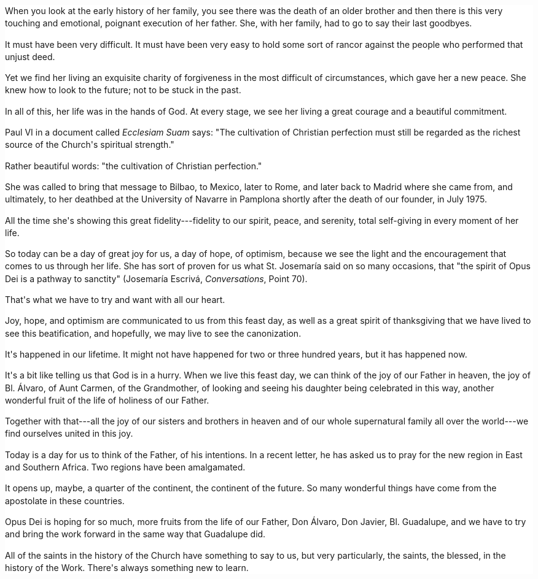 When you look at the early history of her family, you see there was the death of an older brother and then there is this very touching and emotional, poignant execution of her father. She, with her family, had to go to say their last goodbyes.

It must have been very difficult. It must have been very easy to hold some sort of rancor against the people who performed that unjust deed.

Yet we find her living an exquisite charity of forgiveness in the most difficult of circumstances, which gave her a new peace. She knew how to look to the future; not to be stuck in the past.

In all of this, her life was in the hands of God. At every stage, we see her living a great courage and a beautiful commitment.

Paul VI in a document called *Ecclesiam Suam* says: "The cultivation of Christian perfection must still be regarded as the richest source of the Church\'s spiritual strength."

Rather beautiful words: "the cultivation of Christian perfection."

She was called to bring that message to Bilbao, to Mexico, later to Rome, and later back to Madrid where she came from, and ultimately, to her deathbed at the University of Navarre in Pamplona shortly after the death of our founder, in July 1975.

All the time she\'s showing this great fidelity---fidelity to our spirit, peace, and serenity, total self-giving in every moment of her life.

So today can be a day of great joy for us, a day of hope, of optimism, because we see the light and the encouragement that comes to us through her life. She has sort of proven for us what St. Josemaría said on so many occasions, that "the spirit of Opus Dei is a pathway to sanctity" (Josemaría Escrivá, *Conversations*, Point 70).

That's what we have to try and want with all our heart.

Joy, hope, and optimism are communicated to us from this feast day, as well as a great spirit of thanksgiving that we have lived to see this beatification, and hopefully, we may live to see the canonization.

It's happened in our lifetime. It might not have happened for two or three hundred years, but it has happened now.

It\'s a bit like telling us that God is in a hurry. When we live this feast day, we can think of the joy of our Father in heaven, the joy of Bl. Álvaro, of Aunt Carmen, of the Grandmother, of looking and seeing his daughter being celebrated in this way, another wonderful fruit of the life of holiness of our Father.

Together with that---all the joy of our sisters and brothers in heaven and of our whole supernatural family all over the world---we find ourselves united in this joy.

Today is a day for us to think of the Father, of his intentions. In a recent letter, he has asked us to pray for the new region in East and Southern Africa. Two regions have been amalgamated.

It opens up, maybe, a quarter of the continent, the continent of the future. So many wonderful things have come from the apostolate in these countries.

Opus Dei is hoping for so much, more fruits from the life of our Father, Don Álvaro, Don Javier, Bl. Guadalupe, and we have to try and bring the work forward in the same way that Guadalupe did.

All of the saints in the history of the Church have something to say to us, but very particularly, the saints, the blessed, in the history of the Work. There\'s always something new to learn.
